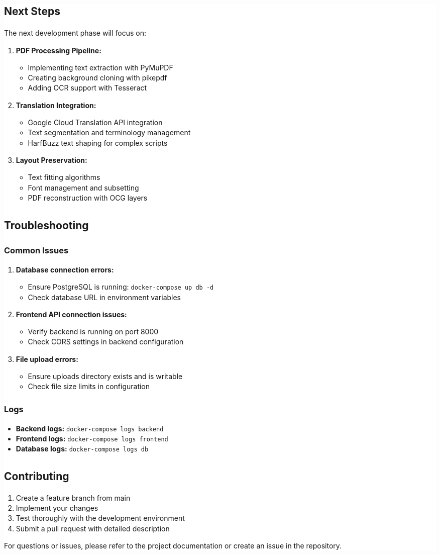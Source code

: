 ## Next Steps

The next development phase will focus on:

1. **PDF Processing Pipeline:**
   - Implementing text extraction with PyMuPDF
   - Creating background cloning with pikepdf
   - Adding OCR support with Tesseract

2. **Translation Integration:**
   - Google Cloud Translation API integration
   - Text segmentation and terminology management
   - HarfBuzz text shaping for complex scripts

3. **Layout Preservation:**
   - Text fitting algorithms
   - Font management and subsetting
   - PDF reconstruction with OCG layers

## Troubleshooting

### Common Issues

1. **Database connection errors:**
   - Ensure PostgreSQL is running: `docker-compose up db -d`
   - Check database URL in environment variables

2. **Frontend API connection issues:**
   - Verify backend is running on port 8000
   - Check CORS settings in backend configuration

3. **File upload errors:**
   - Ensure uploads directory exists and is writable
   - Check file size limits in configuration

### Logs

- **Backend logs:** `docker-compose logs backend`
- **Frontend logs:** `docker-compose logs frontend`
- **Database logs:** `docker-compose logs db`

## Contributing

1. Create a feature branch from main
2. Implement your changes
3. Test thoroughly with the development environment
4. Submit a pull request with detailed description

For questions or issues, please refer to the project documentation or create an issue in the repository.
